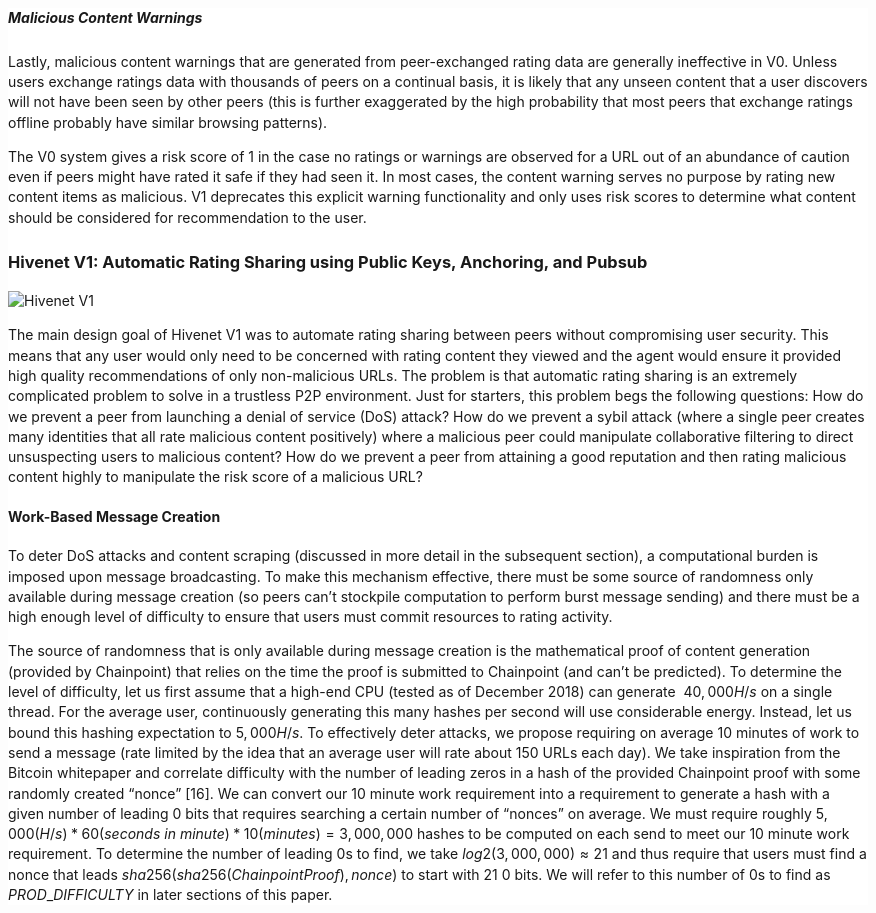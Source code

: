 ##### Malicious Content Warnings

Lastly, malicious content warnings that are generated from peer-exchanged rating data are generally ineffective in V0. Unless users exchange ratings data with thousands of peers on a continual basis, it is likely that any unseen content that a user discovers will not have been seen by other peers (this is further exaggerated by the high probability that most peers that exchange ratings offline probably have similar browsing patterns). 

The V0 system gives a risk score of 1 in the case no ratings or warnings are observed for a URL out of an abundance of caution even if peers might have rated it safe if they had seen it. In most cases, the content warning serves no purpose by rating new content items as malicious. V1 deprecates this explicit warning functionality and only uses risk scores to determine what content should be considered for recommendation to the user.

### Hivenet V1: Automatic Rating Sharing using Public Keys, Anchoring, and Pubsub

![Hivenet V1](https://hackmd.io/_uploads/ry-V2BwG6.png)

The main design goal of Hivenet V1 was to automate rating sharing between peers without compromising user security. This means that any user would only need to be concerned with rating content they viewed and the agent would ensure it provided high quality recommendations of only non-malicious URLs. The problem is that automatic rating sharing is an extremely complicated problem to solve in a trustless P2P environment. Just for starters, this problem begs the following questions: How do we prevent a peer from launching a denial of service (DoS) attack? How do we prevent a sybil attack (where a single peer creates many identities that all rate malicious content positively) where a malicious peer could manipulate collaborative filtering to direct unsuspecting users to malicious content? How do we prevent a peer from attaining a good reputation and then rating malicious content highly to manipulate the risk score of a malicious URL?

#### Work-Based Message Creation

To deter DoS attacks and content scraping (discussed in more detail in the subsequent section), a computational burden is imposed upon message broadcasting. To make this mechanism effective, there must be some source of randomness only available during message creation (so peers can’t stockpile computation to perform burst message sending) and there must be a high enough level of difficulty to ensure that users must commit resources to rating activity.

The source of randomness that is only available during message creation is the mathematical proof of content generation (provided by Chainpoint) that relies on the time the proof is submitted to Chainpoint (and can’t be predicted). To determine the level of difficulty, let us first assume that a high-end CPU (tested as of December 2018) can generate $~40,000 H/s$ on a single thread. For the average user, continuously generating this many hashes per second will use considerable energy. Instead, let us bound this hashing expectation to $5,000 H/s$. To effectively deter attacks, we propose requiring on average 10 minutes of work to send a message  (rate limited by the idea that an average user will rate about 150 URLs each day). We take inspiration from the Bitcoin whitepaper and correlate difficulty with the number of leading zeros in a hash of the provided Chainpoint proof with some randomly created “nonce” [16]. We can convert our 10 minute work requirement into a requirement to generate a hash with a given number of leading 0 bits that requires searching a certain number of “nonces” on average. We must require roughly $5,000 (H/s) * 60 (seconds\ in\ minute) * 10 (minutes) = 3,000,000$ hashes to be computed on each send to meet our 10 minute work requirement. To determine the number of leading 0s to find, we take $log2(3,000,000) \approx 21$ and thus require that users must find a nonce that leads $sha256(sha256(Chainpoint Proof), nonce)$ to start with 21 0 bits. We will refer to this number of 0s to find as $PROD\_DIFFICULTY$ in later sections of this paper.
